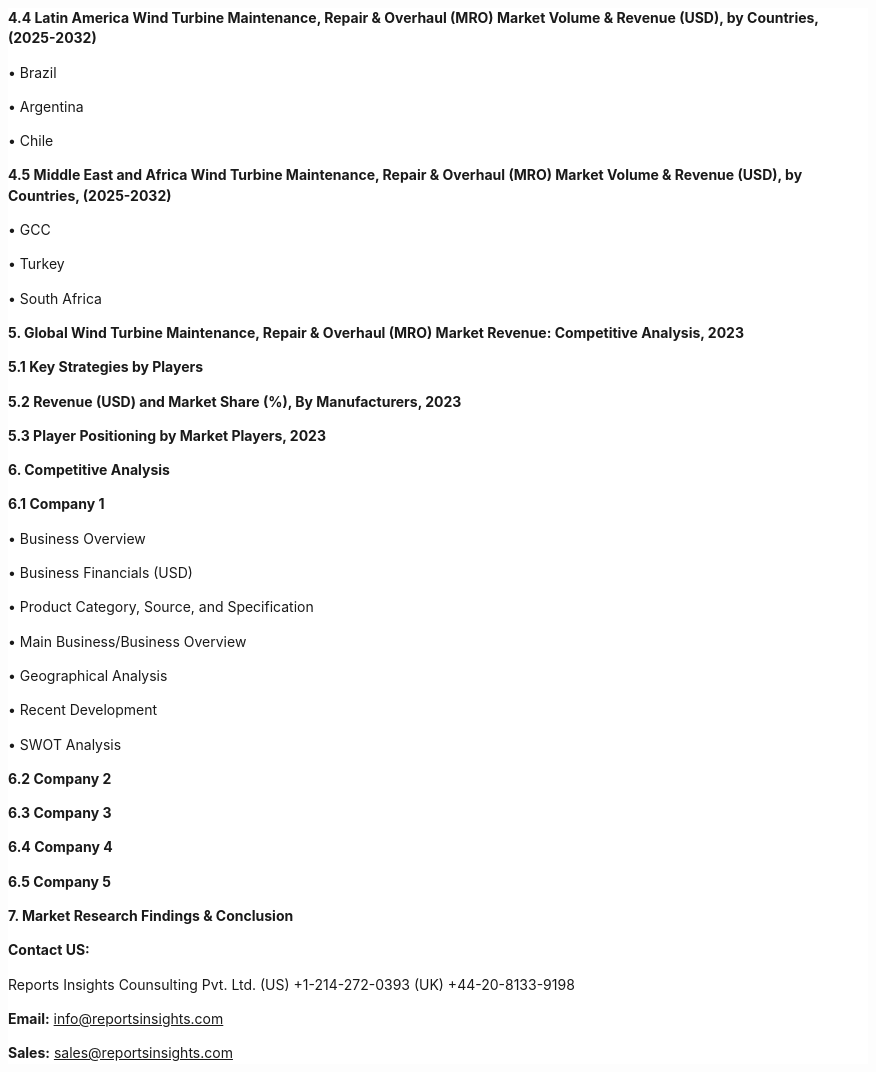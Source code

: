 <strong>4.4 Latin America Wind Turbine Maintenance, Repair & Overhaul (MRO) Market Volume &amp; Revenue (USD), by Countries, (2025-2032)</strong>

• Brazil

• Argentina

• Chile

<strong>4.5 Middle East and Africa Wind Turbine Maintenance, Repair & Overhaul (MRO) Market Volume &amp; Revenue (USD), by Countries, (2025-2032)</strong>

• GCC

• Turkey

• South Africa

<strong>5. Global Wind Turbine Maintenance, Repair & Overhaul (MRO) Market Revenue: Competitive Analysis, 2023</strong>

<strong>5.1 Key Strategies by Players</strong>

<strong>5.2 Revenue (USD) and Market Share (%), By Manufacturers, 2023</strong>

<strong>5.3 Player Positioning by Market Players, 2023</strong>

<strong>6. Competitive Analysis</strong>

<strong>6.1 Company 1</strong>

• Business Overview

• Business Financials (USD)

• Product Category, Source, and Specification

• Main Business/Business Overview

• Geographical Analysis

• Recent Development

• SWOT Analysis

<strong>6.2 Company 2</strong>

<strong>6.3 Company 3</strong>

<strong>6.4 Company 4</strong>

<strong>6.5 Company 5</strong>

<strong>7. Market Research Findings &amp; Conclusion</strong>

<strong>Contact US:</strong>

Reports Insights Counsulting Pvt. Ltd.
(US) +1-214-272-0393
(UK) +44-20-8133-9198
<p class=""""><b>Email:</b> <a href=mailto:info@reportsinsights.com>info@reportsinsights.com</a></p>
<p class=""""><b>Sales:</b> <a href=mailto:sales@reportsinsights.com>sales@reportsinsights.com</a></p>
